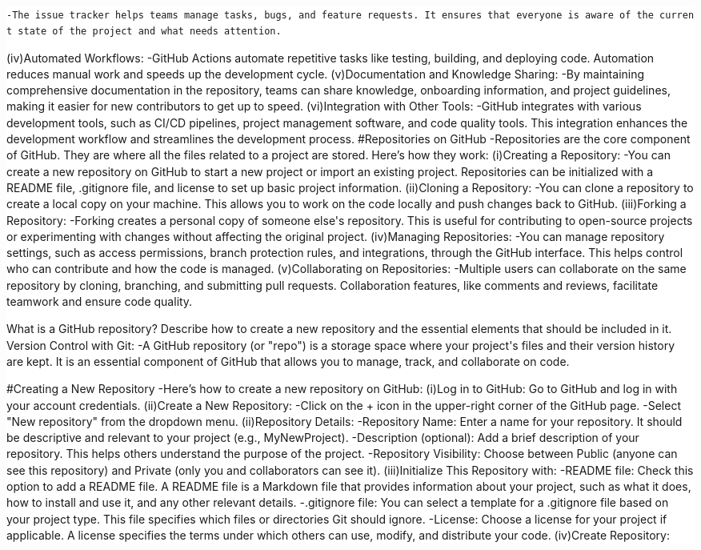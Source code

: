     -The issue tracker helps teams manage tasks, bugs, and feature requests. It ensures that everyone is aware of the current state of the project and what needs attention.
(iv)Automated Workflows:
    -GitHub Actions automate repetitive tasks like testing, building, and deploying code. Automation reduces manual work and speeds up the development cycle.
(v)Documentation and Knowledge Sharing:
    -By maintaining comprehensive documentation in the repository, teams can share knowledge, onboarding information, and project guidelines, making it easier for new contributors to get up to speed.
(vi)Integration with Other Tools:
    -GitHub integrates with various development tools, such as CI/CD pipelines, project management software, and code quality tools. This integration enhances the development workflow and streamlines the development process.
    #Repositories on GitHub
    -Repositories are the core component of GitHub. They are where all the files related to a project are stored. Here’s how they work:
(i)Creating a Repository:
    -You can create a new repository on GitHub to start a new project or import an existing project. Repositories can be initialized with a README file, .gitignore file, and license to set up basic project information.
(ii)Cloning a Repository:
    -You can clone a repository to create a local copy on your machine. This allows you to work on the code locally and push changes back to GitHub.
(iii)Forking a Repository:
    -Forking creates a personal copy of someone else's repository. This is useful for contributing to open-source projects or experimenting with changes without affecting the original project.
(iv)Managing Repositories:
    -You can manage repository settings, such as access permissions, branch protection rules, and integrations, through the GitHub interface. This helps control who can contribute and how the code is managed.
(v)Collaborating on Repositories:
  -Multiple users can collaborate on the same repository by cloning, branching, and submitting pull requests. Collaboration features, like comments and reviews, facilitate teamwork and ensure code quality.

What is a GitHub repository? Describe how to create a new repository and the essential elements that should be included in it.
Version Control with Git:
-A GitHub repository (or "repo") is a storage space where your project's files and their version history are kept. It is an essential component of GitHub that allows you to manage, track, and collaborate on code.


#Creating a New Repository
-Here’s how to create a new repository on GitHub:
(i)Log in to GitHub:
  Go to GitHub and log in with your account credentials.
(ii)Create a New Repository:
-Click on the + icon in the upper-right corner of the GitHub page.
-Select "New repository" from the dropdown menu.
(ii)Repository Details:
-Repository Name: Enter a name for your repository. It should be descriptive and relevant to your project (e.g., MyNewProject).
-Description (optional): Add a brief description of your repository. This helps others understand the purpose of the project.
-Repository Visibility: Choose between Public (anyone can see this repository) and Private (only you and collaborators can see it).
(iii)Initialize This Repository with:
-README file: Check this option to add a README file. A README file is a Markdown file that provides information about your project, such as what it does, how to install and use it, and any other relevant details.
-.gitignore file: You can select a template for a .gitignore file based on your project type. This file specifies which files or directories Git should ignore.
-License: Choose a license for your project if applicable. A license specifies the terms under which others can use, modify, and distribute your code.
(iv)Create Repository: